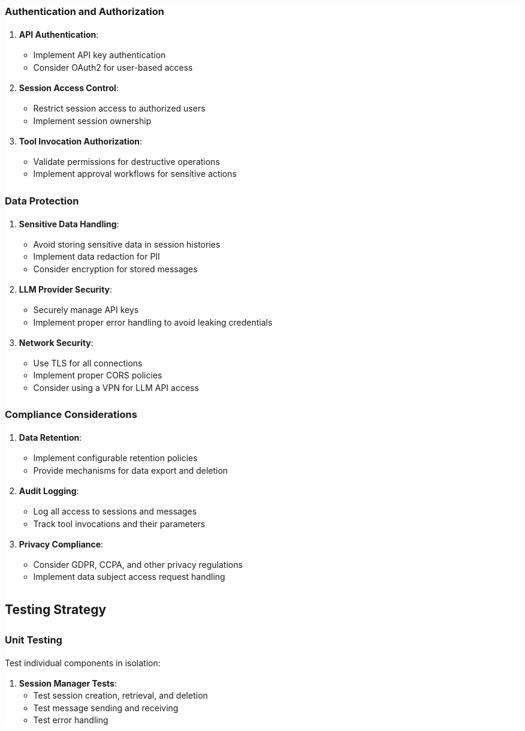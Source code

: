 ### Authentication and Authorization

1. **API Authentication**:
   - Implement API key authentication
   - Consider OAuth2 for user-based access

2. **Session Access Control**:
   - Restrict session access to authorized users
   - Implement session ownership

3. **Tool Invocation Authorization**:
   - Validate permissions for destructive operations
   - Implement approval workflows for sensitive actions

### Data Protection

1. **Sensitive Data Handling**:
   - Avoid storing sensitive data in session histories
   - Implement data redaction for PII
   - Consider encryption for stored messages

2. **LLM Provider Security**:
   - Securely manage API keys
   - Implement proper error handling to avoid leaking credentials

3. **Network Security**:
   - Use TLS for all connections
   - Implement proper CORS policies
   - Consider using a VPN for LLM API access

### Compliance Considerations

1. **Data Retention**:
   - Implement configurable retention policies
   - Provide mechanisms for data export and deletion

2. **Audit Logging**:
   - Log all access to sessions and messages
   - Track tool invocations and their parameters

3. **Privacy Compliance**:
   - Consider GDPR, CCPA, and other privacy regulations
   - Implement data subject access request handling

## Testing Strategy

### Unit Testing

Test individual components in isolation:

1. **Session Manager Tests**:
   - Test session creation, retrieval, and deletion
   - Test message sending and receiving
   - Test error handling
